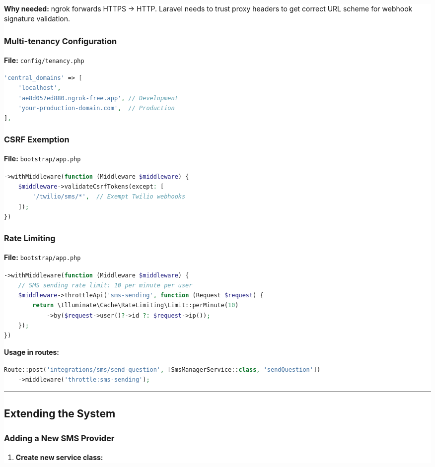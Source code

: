 **Why needed:** ngrok forwards HTTPS → HTTP. Laravel needs to trust proxy headers to get correct URL scheme for webhook signature validation.

### Multi-tenancy Configuration

**File:** `config/tenancy.php`

```php
'central_domains' => [
    'localhost',
    'ae8d057ed880.ngrok-free.app', // Development
    'your-production-domain.com',  // Production
],
```

### CSRF Exemption

**File:** `bootstrap/app.php`

```php
->withMiddleware(function (Middleware $middleware) {
    $middleware->validateCsrfTokens(except: [
        '/twilio/sms/*',  // Exempt Twilio webhooks
    ]);
})
```

### Rate Limiting

**File:** `bootstrap/app.php`

```php
->withMiddleware(function (Middleware $middleware) {
    // SMS sending rate limit: 10 per minute per user
    $middleware->throttleApi('sms-sending', function (Request $request) {
        return \Illuminate\Cache\RateLimiting\Limit::perMinute(10)
            ->by($request->user()?->id ?: $request->ip());
    });
})
```

**Usage in routes:**

```php
Route::post('integrations/sms/send-question', [SmsManagerService::class, 'sendQuestion'])
    ->middleware('throttle:sms-sending');
```

---

## Extending the System

### Adding a New SMS Provider

1. **Create new service class:**
